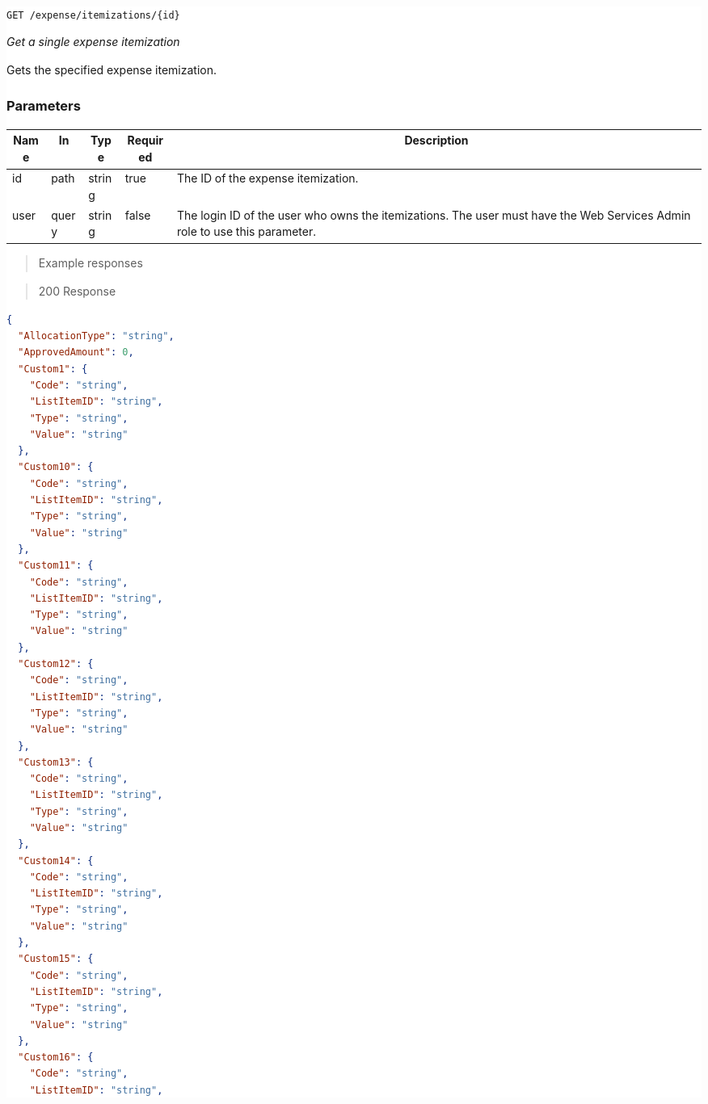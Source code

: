 `GET /expense/itemizations/{id}`

*Get a single expense itemization*

Gets the specified expense itemization.

<h3 id="get__expense_itemizations_{id}-parameters">Parameters</h3>

|Name|In|Type|Required|Description|
|---|---|---|---|---|
|id|path|string|true|The ID of the expense itemization.|
|user|query|string|false|The login ID of the user who owns the itemizations. The user must have the Web Services Admin role to use this parameter.|

> Example responses

> 200 Response

```json
{
  "AllocationType": "string",
  "ApprovedAmount": 0,
  "Custom1": {
    "Code": "string",
    "ListItemID": "string",
    "Type": "string",
    "Value": "string"
  },
  "Custom10": {
    "Code": "string",
    "ListItemID": "string",
    "Type": "string",
    "Value": "string"
  },
  "Custom11": {
    "Code": "string",
    "ListItemID": "string",
    "Type": "string",
    "Value": "string"
  },
  "Custom12": {
    "Code": "string",
    "ListItemID": "string",
    "Type": "string",
    "Value": "string"
  },
  "Custom13": {
    "Code": "string",
    "ListItemID": "string",
    "Type": "string",
    "Value": "string"
  },
  "Custom14": {
    "Code": "string",
    "ListItemID": "string",
    "Type": "string",
    "Value": "string"
  },
  "Custom15": {
    "Code": "string",
    "ListItemID": "string",
    "Type": "string",
    "Value": "string"
  },
  "Custom16": {
    "Code": "string",
    "ListItemID": "string",
```